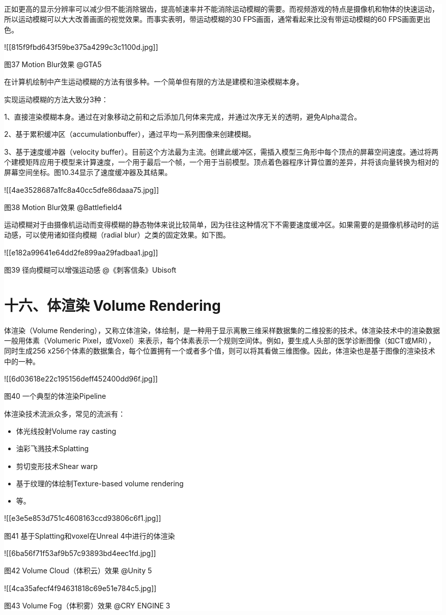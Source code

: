 正如更高的显示分辨率可以减少但不能消除锯齿，提高帧速率并不能消除运动模糊的需要。而视频游戏的特点是摄像机和物体的快速运动，所以运动模糊可以大大改善画面的视觉效果。而事实表明，带运动模糊的30
FPS画面，通常看起来比没有带运动模糊的60 FPS画面更出色。

![[815f9fbd643f59be375a4299c3c1100d.jpg]]

图37 Motion Blur效果 @GTA5

在计算机绘制中产生运动模糊的方法有很多种。一个简单但有限的方法是建模和渲染模糊本身。

实现运动模糊的方法大致分3种：

1、直接渲染模糊本身。通过在对象移动之前和之后添加几何体来完成，并通过次序无关的透明，避免Alpha混合。

2、基于累积缓冲区（accumulationbuffer），通过平均一系列图像来创建模糊。

3、基于速度缓冲器（velocity
buffer）。目前这个方法最为主流。创建此缓冲区，需插入模型三角形中每个顶点的屏幕空间速度。通过将两个建模矩阵应用于模型来计算速度，一个用于最后一个帧，一个用于当前模型。顶点着色器程序计算位置的差异，并将该向量转换为相对的屏幕空间坐标。图10.34显示了速度缓冲器及其结果。

![[4ae3528687a1fc8a40cc5dfe86daaa75.jpg]]

图38 Motion Blur效果 @Battlefield4

运动模糊对于由摄像机运动而变得模糊的静态物体来说比较简单，因为往往这种情况下不需要速度缓冲区。如果需要的是摄像机移动时的运动感，可以使用诸如径向模糊（radial
blur）之类的固定效果。如下图。

![[e182a99641e64dd2fe899aa29fadbaa1.jpg]]

图39 径向模糊可以增强运动感 @《刺客信条》Ubisoft

十六、体渲染 Volume Rendering
=============================

体渲染（Volume
Rendering），又称立体渲染，体绘制，是一种用于显示离散三维采样数据集的二维投影的技术。体渲染技术中的渲染数据一般用体素（Volumeric
Pixel，或Voxel）来表示，每个体素表示一个规则空间体。例如，要生成人头部的医学诊断图像（如CT或MRI），同时生成256
x256个体素的数据集合，每个位置拥有一个或者多个值，则可以将其看做三维图像。因此，体渲染也是基于图像的渲染技术中的一种。

![[6d03618e22c195156deff452400dd96f.jpg]]

图40 一个典型的体渲染Pipeline

体渲染技术流派众多，常见的流派有：

-   体光线投射Volume ray casting

-   油彩飞溅技术Splatting

-   剪切变形技术Shear warp

-   基于纹理的体绘制Texture-based volume rendering

-   等。

![[e3e5e853d751c4608163ccd93806c6f1.jpg]]

图41 基于Splatting和voxel在Unreal 4中进行的体渲染

![[6ba56f71f53af9b57c93893bd4eec1fd.jpg]]

图42 Volume Cloud（体积云）效果 @Unity 5

![[4ca35afecf4f94631818c69e51e784c5.jpg]]

图43 Volume Fog（体积雾）效果 @CRY ENGINE 3
